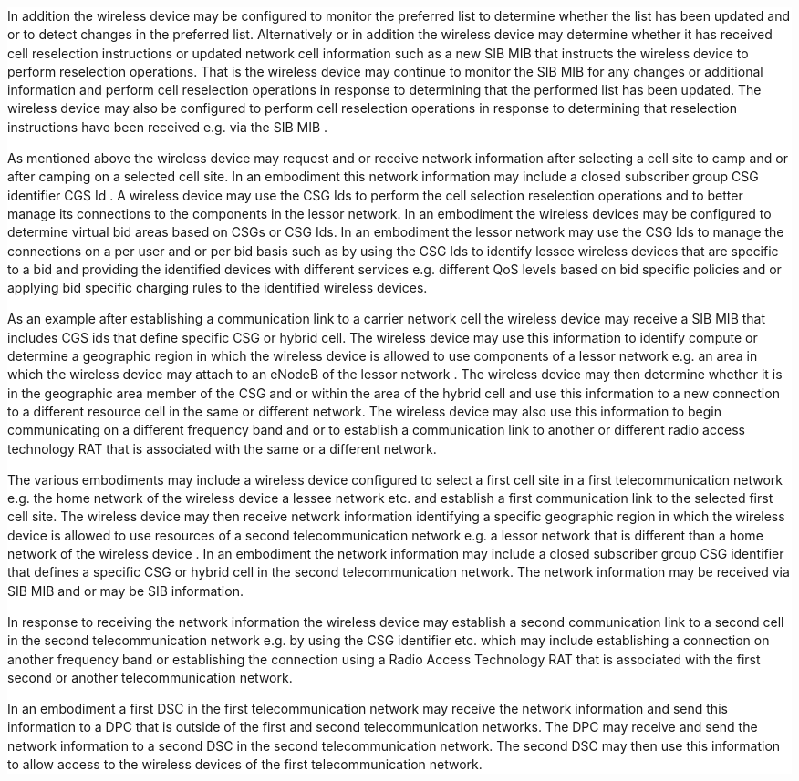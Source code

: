 In addition the wireless device may be configured to monitor the preferred list to determine whether the list has been updated and or to detect changes in the preferred list. Alternatively or in addition the wireless device may determine whether it has received cell reselection instructions or updated network cell information such as a new SIB MIB that instructs the wireless device to perform reselection operations. That is the wireless device may continue to monitor the SIB MIB for any changes or additional information and perform cell reselection operations in response to determining that the performed list has been updated. The wireless device may also be configured to perform cell reselection operations in response to determining that reselection instructions have been received e.g. via the SIB MIB .

As mentioned above the wireless device may request and or receive network information after selecting a cell site to camp and or after camping on a selected cell site. In an embodiment this network information may include a closed subscriber group CSG identifier CGS Id . A wireless device may use the CSG Ids to perform the cell selection reselection operations and to better manage its connections to the components in the lessor network. In an embodiment the wireless devices may be configured to determine virtual bid areas based on CSGs or CSG Ids. In an embodiment the lessor network may use the CSG Ids to manage the connections on a per user and or per bid basis such as by using the CSG Ids to identify lessee wireless devices that are specific to a bid and providing the identified devices with different services e.g. different QoS levels based on bid specific policies and or applying bid specific charging rules to the identified wireless devices.

As an example after establishing a communication link to a carrier network cell the wireless device may receive a SIB MIB that includes CGS ids that define specific CSG or hybrid cell. The wireless device may use this information to identify compute or determine a geographic region in which the wireless device is allowed to use components of a lessor network e.g. an area in which the wireless device may attach to an eNodeB of the lessor network . The wireless device may then determine whether it is in the geographic area member of the CSG and or within the area of the hybrid cell and use this information to a new connection to a different resource cell in the same or different network. The wireless device may also use this information to begin communicating on a different frequency band and or to establish a communication link to another or different radio access technology RAT that is associated with the same or a different network.

The various embodiments may include a wireless device configured to select a first cell site in a first telecommunication network e.g. the home network of the wireless device a lessee network etc. and establish a first communication link to the selected first cell site. The wireless device may then receive network information identifying a specific geographic region in which the wireless device is allowed to use resources of a second telecommunication network e.g. a lessor network that is different than a home network of the wireless device . In an embodiment the network information may include a closed subscriber group CSG identifier that defines a specific CSG or hybrid cell in the second telecommunication network. The network information may be received via SIB MIB and or may be SIB information.

In response to receiving the network information the wireless device may establish a second communication link to a second cell in the second telecommunication network e.g. by using the CSG identifier etc. which may include establishing a connection on another frequency band or establishing the connection using a Radio Access Technology RAT that is associated with the first second or another telecommunication network.

In an embodiment a first DSC in the first telecommunication network may receive the network information and send this information to a DPC that is outside of the first and second telecommunication networks. The DPC may receive and send the network information to a second DSC in the second telecommunication network. The second DSC may then use this information to allow access to the wireless devices of the first telecommunication network.

